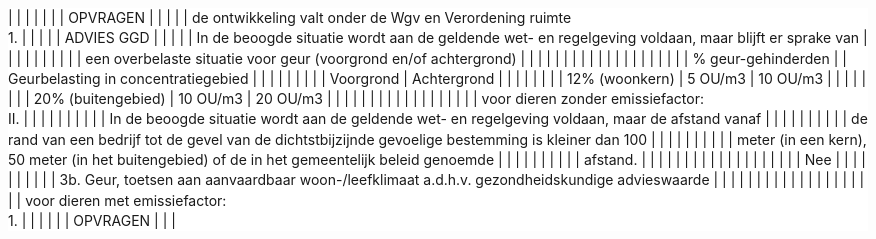 |                                                                                               |                                                                                                            |           |                                     |  |       | OPVRAGEN   |  |  |
|                                                                                               | de ontwikkeling valt onder de Wgv en Verordening ruimte<br>1.                                              |           |                                     |  |       | ADVIES GGD |  |  |
|                                                                                               | In de beoogde situatie wordt aan de geldende wet- en regelgeving voldaan, maar blijft er sprake van        |           |                                     |  |       |            |  |  |
|                                                                                               | een overbelaste situatie voor geur (voorgrond en/of achtergrond)                                           |           |                                     |  |       |            |  |  |
|                                                                                               |                                                                                                            |           |                                     |  |       |            |  |  |
|                                                                                               | % geur-gehinderden                                                                                         |           | Geurbelasting in concentratiegebied |  |       |            |  |  |
|                                                                                               |                                                                                                            | Voorgrond | Achtergrond                         |  |       |            |  |  |
|                                                                                               | 12% (woonkern)                                                                                             | 5 OU/m3   | 10 OU/m3                            |  |       |            |  |  |
|                                                                                               | 20% (buitengebied)                                                                                         | 10 OU/m3  | 20 OU/m3                            |  |       |            |  |  |
|                                                                                               |                                                                                                            |           |                                     |  |       |            |  |  |
|                                                                                               | voor dieren zonder emissiefactor:<br>II.                                                                   |           |                                     |  |       |            |  |  |
|                                                                                               | In de beoogde situatie wordt aan de geldende wet- en regelgeving voldaan, maar de afstand vanaf            |           |                                     |  |       |            |  |  |
|                                                                                               | de rand van een bedrijf tot de gevel van de dichtstbijzijnde gevoelige bestemming is kleiner dan 100       |           |                                     |  |       |            |  |  |
|                                                                                               | meter (in een kern), 50 meter (in het buitengebied) of de in het gemeentelijk beleid genoemde              |           |                                     |  |       |            |  |  |
|                                                                                               | afstand.                                                                                                   |           |                                     |  |       |            |  |  |
|                                                                                               |                                                                                                            |           |                                     |  |       |            |  |  |
| Nee                                                                                           |                                                                                                            |           |                                     |  |       |            |  |  |
| 3b. Geur, toetsen aan aanvaardbaar woon-/leefklimaat a.d.h.v. gezondheidskundige advieswaarde |                                                                                                            |           |                                     |  |       |            |  |  |
|                                                                                               |                                                                                                            |           |                                     |  |       |            |  |  |
| voor dieren met emissiefactor:<br>1.                                                          |                                                                                                            |           |                                     |  |       | OPVRAGEN   |  |  |